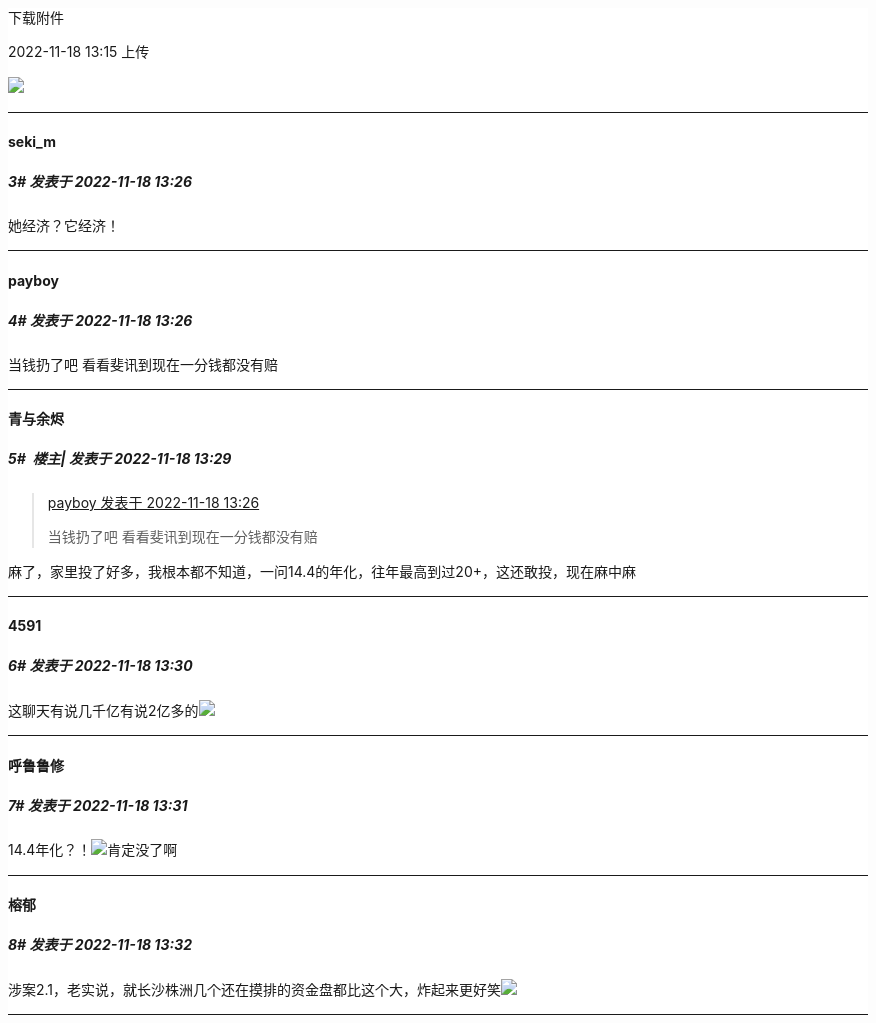 下载附件

2022-11-18 13:15 上传

<img src="https://img.saraba1st.com/forum/202211/18/131550x8d1t3tky00pd3yy.jpg" referrerpolicy="no-referrer">

*****

####  seki_m  
##### 3#       发表于 2022-11-18 13:26

她经济？它经济！

*****

####  payboy  
##### 4#       发表于 2022-11-18 13:26

当钱扔了吧 看看斐讯到现在一分钱都没有赔

*****

####  青与余烬  
##### 5#         楼主| 发表于 2022-11-18 13:29

<blockquote><a href="httphttps://bbs.saraba1st.com/2b/forum.php?mod=redirect&amp;goto=findpost&amp;pid=58487513&amp;ptid=2105701" target="_blank">payboy 发表于 2022-11-18 13:26</a>

当钱扔了吧 看看斐讯到现在一分钱都没有赔</blockquote>
麻了，家里投了好多，我根本都不知道，一问14.4的年化，往年最高到过20+，这还敢投，现在麻中麻

*****

####  4591  
##### 6#       发表于 2022-11-18 13:30

这聊天有说几千亿有说2亿多的<img src="https://static.saraba1st.com/image/smiley/face2017/003.png" referrerpolicy="no-referrer">

*****

####  呼鲁鲁修  
##### 7#       发表于 2022-11-18 13:31

14.4年化？！<img src="https://static.saraba1st.com/image/smiley/face2017/107.png" referrerpolicy="no-referrer">肯定没了啊

*****

####  榕郁  
##### 8#       发表于 2022-11-18 13:32

涉案2.1，老实说，就长沙株洲几个还在摸排的资金盘都比这个大，炸起来更好笑<img src="https://static.saraba1st.com/image/smiley/face2017/035.png" referrerpolicy="no-referrer">

*****
